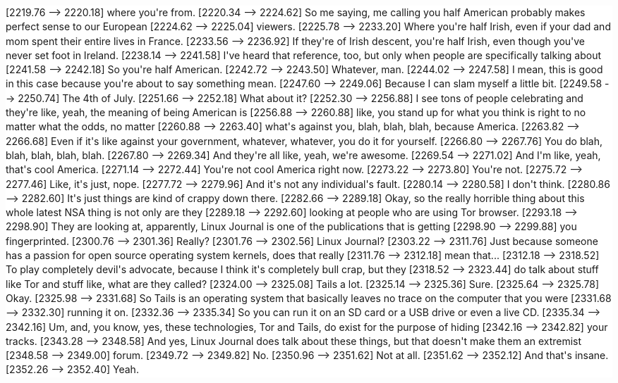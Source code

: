 [2219.76 --> 2220.18]  where you're from.
[2220.34 --> 2224.62]  So me saying, me calling you half American probably makes perfect sense to our European
[2224.62 --> 2225.04]  viewers.
[2225.78 --> 2233.20]  Where you're half Irish, even if your dad and mom spent their entire lives in France.
[2233.56 --> 2236.92]  If they're of Irish descent, you're half Irish, even though you've never set foot in Ireland.
[2238.14 --> 2241.58]  I've heard that reference, too, but only when people are specifically talking about
[2241.58 --> 2242.18]  So you're half American.
[2242.72 --> 2243.50]  Whatever, man.
[2244.02 --> 2247.58]  I mean, this is good in this case because you're about to say something mean.
[2247.60 --> 2249.06]  Because I can slam myself a little bit.
[2249.58 --> 2250.74]  The 4th of July.
[2251.66 --> 2252.18]  What about it?
[2252.30 --> 2256.88]  I see tons of people celebrating and they're like, yeah, the meaning of being American is
[2256.88 --> 2260.88]  like, you stand up for what you think is right to no matter what the odds, no matter
[2260.88 --> 2263.40]  what's against you, blah, blah, blah, because America.
[2263.82 --> 2266.68]  Even if it's like against your government, whatever, whatever, you do it for yourself.
[2266.80 --> 2267.76]  You do blah, blah, blah, blah, blah.
[2267.80 --> 2269.34]  And they're all like, yeah, we're awesome.
[2269.54 --> 2271.02]  And I'm like, yeah, that's cool America.
[2271.14 --> 2272.44]  You're not cool America right now.
[2273.22 --> 2273.80]  You're not.
[2275.72 --> 2277.46]  Like, it's just, nope.
[2277.72 --> 2279.96]  And it's not any individual's fault.
[2280.14 --> 2280.58]  I don't think.
[2280.86 --> 2282.60]  It's just things are kind of crappy down there.
[2282.66 --> 2289.18]  Okay, so the really horrible thing about this whole latest NSA thing is not only are they
[2289.18 --> 2292.60]  looking at people who are using Tor browser.
[2293.18 --> 2298.90]  They are looking at, apparently, Linux Journal is one of the publications that is getting
[2298.90 --> 2299.88]  you fingerprinted.
[2300.76 --> 2301.36]  Really?
[2301.76 --> 2302.56]  Linux Journal?
[2303.22 --> 2311.76]  Just because someone has a passion for open source operating system kernels, does that really
[2311.76 --> 2312.18]  mean that...
[2312.18 --> 2318.52]  To play completely devil's advocate, because I think it's completely bull crap, but they
[2318.52 --> 2323.44]  do talk about stuff like Tor and stuff like, what are they called?
[2324.00 --> 2325.08]  Tails a lot.
[2325.14 --> 2325.36]  Sure.
[2325.64 --> 2325.78]  Okay.
[2325.98 --> 2331.68]  So Tails is an operating system that basically leaves no trace on the computer that you were
[2331.68 --> 2332.30]  running it on.
[2332.36 --> 2335.34]  So you can run it on an SD card or a USB drive or even a live CD.
[2335.34 --> 2342.16]  Um, and, you know, yes, these technologies, Tor and Tails, do exist for the purpose of hiding
[2342.16 --> 2342.82]  your tracks.
[2343.28 --> 2348.58]  And yes, Linux Journal does talk about these things, but that doesn't make them an extremist
[2348.58 --> 2349.00]  forum.
[2349.72 --> 2349.82]  No.
[2350.96 --> 2351.62]  Not at all.
[2351.62 --> 2352.12]  And that's insane.
[2352.26 --> 2352.40]  Yeah.